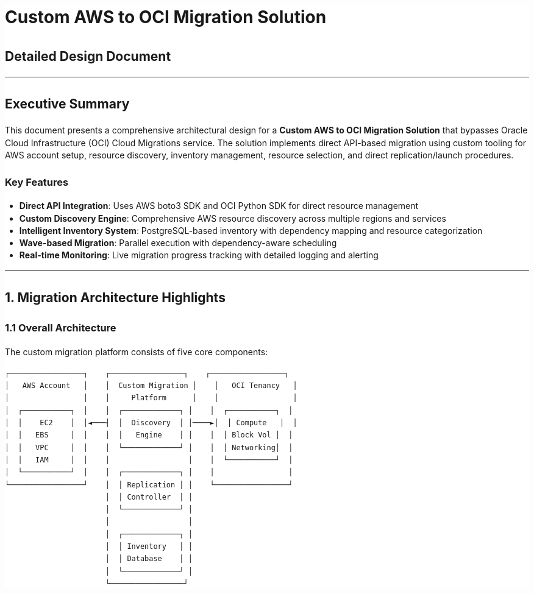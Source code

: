 # Custom AWS to OCI Migration Solution
## Detailed Design Document

---

## Executive Summary

This document presents a comprehensive architectural design for a **Custom AWS to OCI Migration Solution** that bypasses Oracle Cloud Infrastructure (OCI) Cloud Migrations service. The solution implements direct API-based migration using custom tooling for AWS account setup, resource discovery, inventory management, resource selection, and direct replication/launch procedures.

### Key Features
- **Direct API Integration**: Uses AWS boto3 SDK and OCI Python SDK for direct resource management
- **Custom Discovery Engine**: Comprehensive AWS resource discovery across multiple regions and services
- **Intelligent Inventory System**: PostgreSQL-based inventory with dependency mapping and resource categorization
- **Wave-based Migration**: Parallel execution with dependency-aware scheduling
- **Real-time Monitoring**: Live migration progress tracking with detailed logging and alerting

---

## 1. Migration Architecture Highlights

### 1.1 Overall Architecture

The custom migration platform consists of five core components:

```
┌─────────────────┐    ┌─────────────────┐    ┌─────────────────┐
│   AWS Account   │    │  Custom Migration │    │   OCI Tenancy   │
│                 │    │     Platform      │    │                 │
│  ┌───────────┐  │    │  ┌─────────────┐ │    │  ┌───────────┐  │
│  │    EC2    │  │◄───┤  │  Discovery  │ │────►│  │ Compute   │  │
│  │   EBS     │  │    │  │   Engine    │ │    │  │ Block Vol │  │
│  │   VPC     │  │    │  └─────────────┘ │    │  │ Networking│  │
│  │   IAM     │  │    │                  │    │  └───────────┘  │
│  └───────────┘  │    │  ┌─────────────┐ │    │                 │
└─────────────────┘    │  │ Replication │ │    └─────────────────┘
                       │  │ Controller  │ │
                       │  └─────────────┘ │
                       │                  │
                       │  ┌─────────────┐ │
                       │  │ Inventory   │ │
                       │  │ Database    │ │
                       │  └─────────────┘ │
                       └─────────────────┘
```

